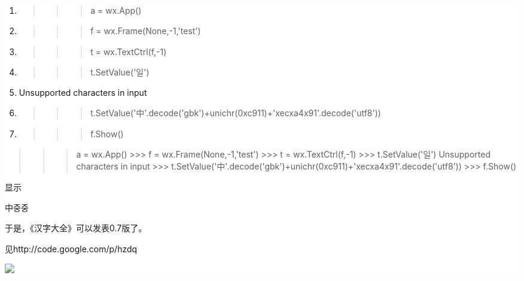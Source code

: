   1. >>> a = wx.App()
  2. >>> f = wx.Frame(None,-1,'test')
  3. >>> t = wx.TextCtrl(f,-1)
  4. >>> t.SetValue('일')
  5. Unsupported characters in input
  6. >>> t.SetValue('中'.decode('gbk')+unichr(0xc911)+'xecxa4x91'.decode('utf8'))
  7. >>> f.Show()

>>> a = wx.App() >>> f = wx.Frame(None,-1,'test') >>> t = wx.TextCtrl(f,-1) >>> t.SetValue('일') Unsupported characters in input >>> t.SetValue('中'.decode('gbk')+unichr(0xc911)+'xecxa4x91'.decode('utf8')) >>> f.Show()

显示

 

中중중

 

于是，《汉字大全》可以发表0.7版了。

见http://code.google.com/p/hzdq

  
  


![](http://img.zemanta.com/pixy.gif?x-id=f9828831-eddf-8c79-b00c-86208bd5677e)
